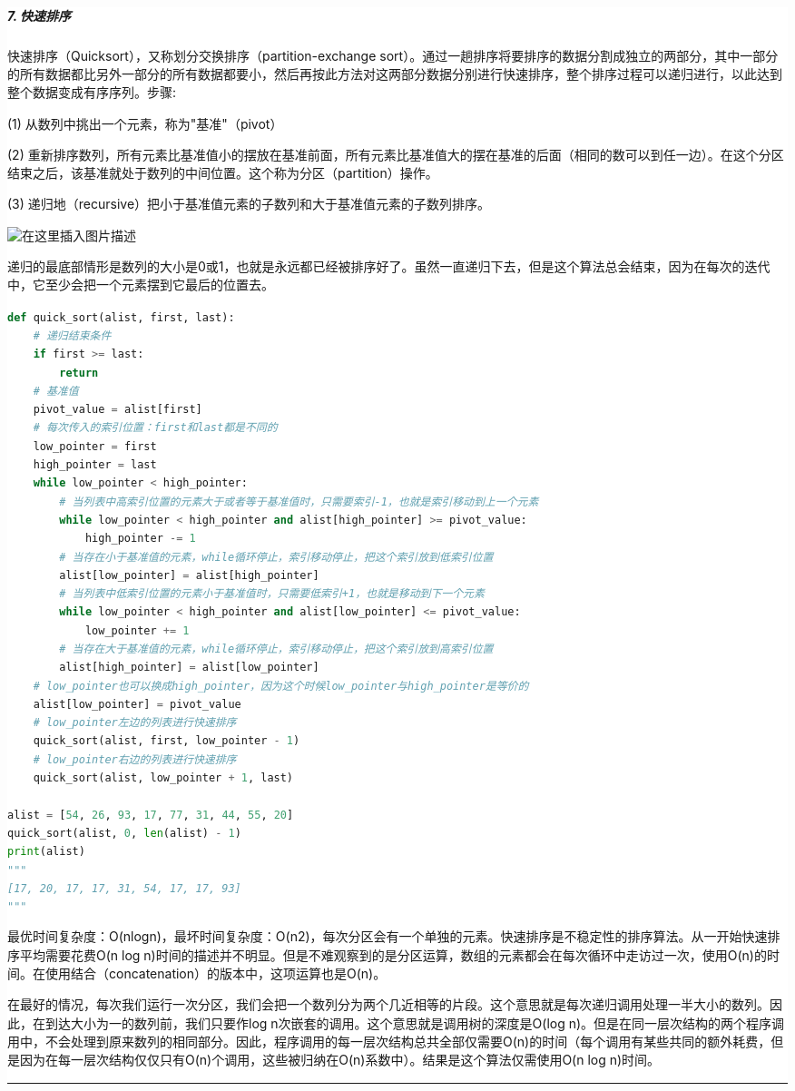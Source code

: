 ##### 7. 快速排序
快速排序（Quicksort），又称<font>划分交换排序</font>（partition-exchange sort）。通过一趟排序将要排序的数据分割成独立的两部分，其中一部分的所有数据都比另外一部分的所有数据都要小，然后再按此方法对这两部分数据分别进行快速排序，整个排序过程可以递归进行，以此达到整个数据变成有序序列。步骤:

(1) 从数列中挑出一个元素，称为"基准"（pivot）

(2) 重新排序数列，<font>所有元素比基准值小的摆放在基准前面，所有元素比基准值大的摆在基准的后面</font>（相同的数可以到任一边）。<font>在这个分区结束之后，该基准就处于数列的中间位置</font>。这个称为分区（partition）操作。

(3) 递归地（recursive）把小于基准值元素的子数列和大于基准值元素的子数列排序。

![在这里插入图片描述](https://img-blog.csdnimg.cn/2020053011321644.jpg?x-oss-process=image/watermark,type_ZmFuZ3poZW5naGVpdGk,shadow_10,text_aHR0cHM6Ly9ibG9nLmNzZG4ubmV0L1RoYW5sb24=,size_16,color_FFFFFF,t_70)

递归的最底部情形是数列的大小是0或1，也就是<font>永远都已经被排序好了</font>。虽然一直递归下去，但是这个算法总会结束，因为在每次的迭代中，它至少会把一个元素摆到它最后的位置去。
```python
def quick_sort(alist, first, last):
    # 递归结束条件
    if first >= last:
        return
    # 基准值
    pivot_value = alist[first]
    # 每次传入的索引位置：first和last都是不同的
    low_pointer = first
    high_pointer = last
    while low_pointer < high_pointer:
    	# 当列表中高索引位置的元素大于或者等于基准值时，只需要索引-1，也就是索引移动到上一个元素
        while low_pointer < high_pointer and alist[high_pointer] >= pivot_value:
            high_pointer -= 1
        # 当存在小于基准值的元素，while循环停止，索引移动停止，把这个索引放到低索引位置
        alist[low_pointer] = alist[high_pointer]
        # 当列表中低索引位置的元素小于基准值时，只需要低索引+1，也就是移动到下一个元素
        while low_pointer < high_pointer and alist[low_pointer] <= pivot_value:
            low_pointer += 1
        # 当存在大于基准值的元素，while循环停止，索引移动停止，把这个索引放到高索引位置
        alist[high_pointer] = alist[low_pointer]
    # low_pointer也可以换成high_pointer，因为这个时候low_pointer与high_pointer是等价的
    alist[low_pointer] = pivot_value
    # low_pointer左边的列表进行快速排序
    quick_sort(alist, first, low_pointer - 1)
    # low_pointer右边的列表进行快速排序
    quick_sort(alist, low_pointer + 1, last)

alist = [54, 26, 93, 17, 77, 31, 44, 55, 20]
quick_sort(alist, 0, len(alist) - 1)
print(alist)
"""
[17, 20, 17, 17, 31, 54, 17, 17, 93]
"""
```
<font>最优时间复杂度：O(nlogn)，最坏时间复杂度：O(n2)，每次分区会有一个单独的元素。快速排序是不稳定性的排序算法。</font>从一开始快速排序平均需要花费O(n log n)时间的描述并不明显。但是不难观察到的是分区运算，数组的元素都会在每次循环中走访过一次，使用O(n)的时间。在使用结合（concatenation）的版本中，这项运算也是O(n)。

在最好的情况，每次我们运行一次分区，我们会把一个数列分为两个几近相等的片段。这个意思就是每次递归调用处理一半大小的数列。因此，在到达大小为一的数列前，我们只要作log n次嵌套的调用。这个意思就是调用树的深度是O(log n)。但是在同一层次结构的两个程序调用中，不会处理到原来数列的相同部分。因此，程序调用的每一层次结构总共全部仅需要O(n)的时间（每个调用有某些共同的额外耗费，但是因为在每一层次结构仅仅只有O(n)个调用，这些被归纳在O(n)系数中）。结果是这个算法仅需使用O(n log n)时间。
<hr>
